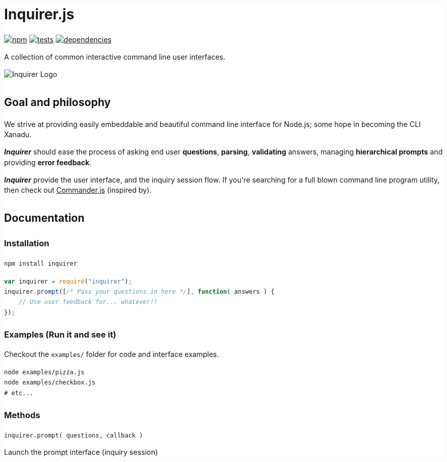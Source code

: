 Inquirer.js
===========

[![npm](https://badge.fury.io/js/inquirer.svg)](http://badge.fury.io/js/inquirer) [![tests](https://travis-ci.org/SBoudrias/Inquirer.js.svg?branch=master)](http://travis-ci.org/SBoudrias/Inquirer.js) [![dependencies](https://david-dm.org/SBoudrias/Inquirer.js.svg?theme=shields.io)](https://david-dm.org/SBoudrias/Inquirer.js)

A collection of common interactive command line user interfaces.

![Inquirer Logo](inquirer_small.png)

## Goal and philosophy

We strive at providing easily embeddable and beautiful command line interface for Node.js; some hope in becoming the CLI Xanadu.

_**Inquirer**_ should ease the process of asking end user **questions**, **parsing**, **validating** answers, managing **hierarchical prompts** and providing **error feedback**.

_**Inquirer**_ provide the user interface, and the inquiry session flow. If you're searching for a full blown command line program utility, then check out [Commander.js](https://github.com/visionmedia/commander.js) (inspired by).


## Documentation

### Installation

``` shell
npm install inquirer
```

```javascript
var inquirer = require("inquirer");
inquirer.prompt([/* Pass your questions in here */], function( answers ) {
	// Use user feedback for... whatever!!
});
```


### Examples (Run it and see it)
Checkout the `examples/` folder for code and interface examples.

``` shell
node examples/pizza.js
node examples/checkbox.js
# etc...
```


### Methods

`inquirer.prompt( questions, callback )`

Launch the prompt interface (inquiry session)
